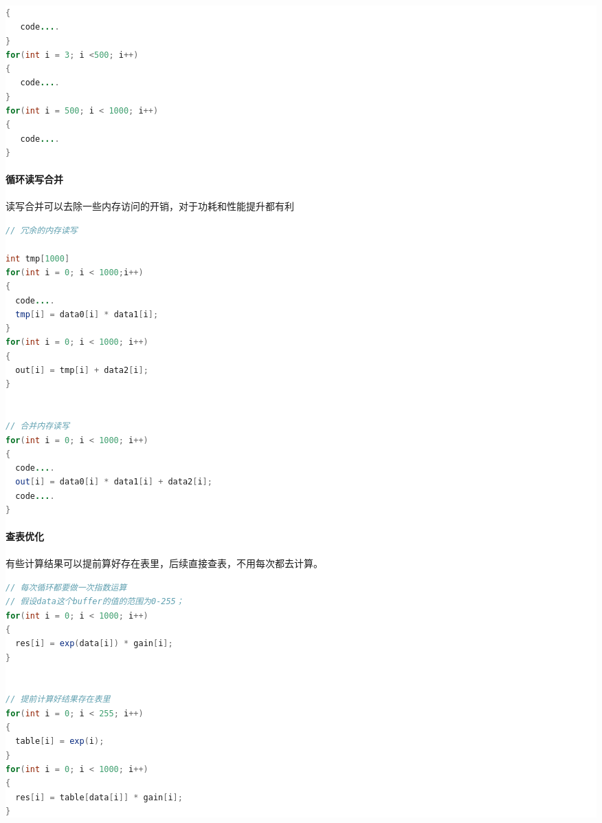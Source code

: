 ```java
{
   code.... 
}
for(int i = 3; i <500; i++)
{
   code.... 
}
for(int i = 500; i < 1000; i++)
{
   code.... 
}
```

#### 循环读写合并

读写合并可以去除一些内存访问的开销，对于功耗和性能提升都有利

```java
// 冗余的内存读写

int tmp[1000]
for(int i = 0; i < 1000;i++)
{
  code....
  tmp[i] = data0[i] * data1[i];
}
for(int i = 0; i < 1000; i++)
{
  out[i] = tmp[i] + data2[i];  
}


// 合并内存读写
for(int i = 0; i < 1000; i++)
{
  code....
  out[i] = data0[i] * data1[i] + data2[i];
  code....
}
```

#### 查表优化

有些计算结果可以提前算好存在表里，后续直接查表，不用每次都去计算。

```java
// 每次循环都要做一次指数运算
// 假设data这个buffer的值的范围为0-255；
for(int i = 0; i < 1000; i++)
{
  res[i] = exp(data[i]) * gain[i];
}


// 提前计算好结果存在表里
for(int i = 0; i < 255; i++)
{
  table[i] = exp(i);
}
for(int i = 0; i < 1000; i++)
{
  res[i] = table[data[i]] * gain[i];
}
```
